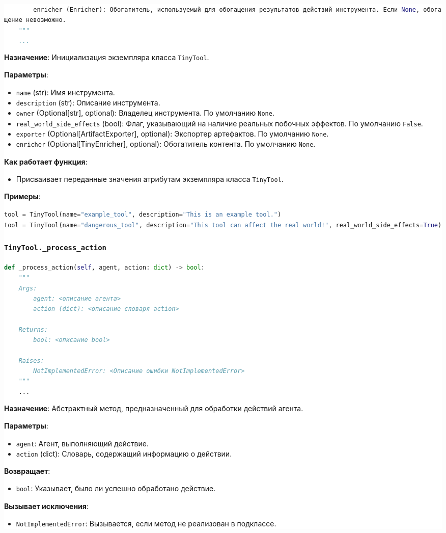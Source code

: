 ```python
        enricher (Enricher): Обогатитель, используемый для обогащения результатов действий инструмента. Если None, обогащение невозможно.
    """
    ...
```

**Назначение**: Инициализация экземпляра класса `TinyTool`.

**Параметры**:
- `name` (str): Имя инструмента.
- `description` (str): Описание инструмента.
- `owner` (Optional[str], optional): Владелец инструмента. По умолчанию `None`.
- `real_world_side_effects` (bool): Флаг, указывающий на наличие реальных побочных эффектов. По умолчанию `False`.
- `exporter` (Optional[ArtifactExporter], optional): Экспортер артефактов. По умолчанию `None`.
- `enricher` (Optional[TinyEnricher], optional): Обогатитель контента. По умолчанию `None`.

**Как работает функция**:
- Присваивает переданные значения атрибутам экземпляра класса `TinyTool`.

**Примеры**:
```python
tool = TinyTool(name="example_tool", description="This is an example tool.")
tool = TinyTool(name="dangerous_tool", description="This tool can affect the real world!", real_world_side_effects=True)
```

### `TinyTool._process_action`

```python
def _process_action(self, agent, action: dict) -> bool:
    """
    Args:
        agent: <описание агента>
        action (dict): <описание словаря action>

    Returns:
        bool: <описание bool>

    Raises:
        NotImplementedError: <Описание ошибки NotImplementedError>
    """
    ...
```

**Назначение**: Абстрактный метод, предназначенный для обработки действий агента.

**Параметры**:
- `agent`: Агент, выполняющий действие.
- `action` (dict): Словарь, содержащий информацию о действии.

**Возвращает**:
- `bool`: Указывает, было ли успешно обработано действие.

**Вызывает исключения**:
- `NotImplementedError`: Вызывается, если метод не реализован в подклассе.

